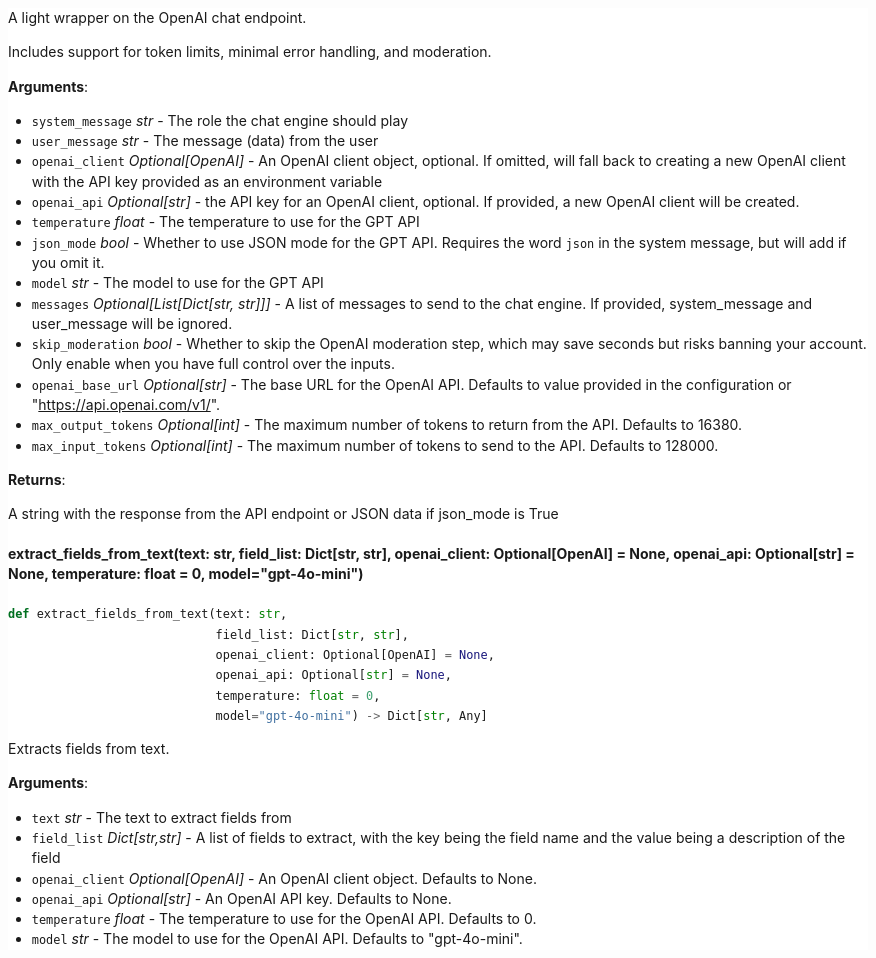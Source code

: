A light wrapper on the OpenAI chat endpoint.

Includes support for token limits, minimal error handling, and moderation.

**Arguments**:

- `system_message` _str_ - The role the chat engine should play
- `user_message` _str_ - The message (data) from the user
- `openai_client` _Optional[OpenAI]_ - An OpenAI client object, optional. If omitted, will fall back to creating a new OpenAI client with the API key provided as an environment variable
- `openai_api` _Optional[str]_ - the API key for an OpenAI client, optional. If provided, a new OpenAI client will be created.
- `temperature` _float_ - The temperature to use for the GPT API
- `json_mode` _bool_ - Whether to use JSON mode for the GPT API. Requires the word `json` in the system message, but will add if you omit it.
- `model` _str_ - The model to use for the GPT API
- `messages` _Optional[List[Dict[str, str]]]_ - A list of messages to send to the chat engine. If provided, system_message and user_message will be ignored.
- `skip_moderation` _bool_ - Whether to skip the OpenAI moderation step, which may save seconds but risks banning your account. Only enable when you have full control over the inputs.
- `openai_base_url` _Optional[str]_ - The base URL for the OpenAI API. Defaults to value provided in the configuration or &quot;https://api.openai.com/v1/&quot;.
- `max_output_tokens` _Optional[int]_ - The maximum number of tokens to return from the API. Defaults to 16380.
- `max_input_tokens` _Optional[int]_ - The maximum number of tokens to send to the API. Defaults to 128000.
  

**Returns**:

  A string with the response from the API endpoint or JSON data if json_mode is True

<a id="ALToolbox.llms.extract_fields_from_text"></a>

#### extract\_fields\_from\_text(text: str, field\_list: Dict[str, str], openai\_client: Optional[OpenAI] = None, openai\_api: Optional[str] = None, temperature: float = 0, model="gpt-4o-mini")

```python
def extract_fields_from_text(text: str,
                             field_list: Dict[str, str],
                             openai_client: Optional[OpenAI] = None,
                             openai_api: Optional[str] = None,
                             temperature: float = 0,
                             model="gpt-4o-mini") -> Dict[str, Any]
```

Extracts fields from text.

**Arguments**:

- `text` _str_ - The text to extract fields from
- `field_list` _Dict[str,str]_ - A list of fields to extract, with the key being the field name and the value being a description of the field
- `openai_client` _Optional[OpenAI]_ - An OpenAI client object. Defaults to None.
- `openai_api` _Optional[str]_ - An OpenAI API key. Defaults to None.
- `temperature` _float_ - The temperature to use for the OpenAI API. Defaults to 0.
- `model` _str_ - The model to use for the OpenAI API. Defaults to &quot;gpt-4o-mini&quot;.
  